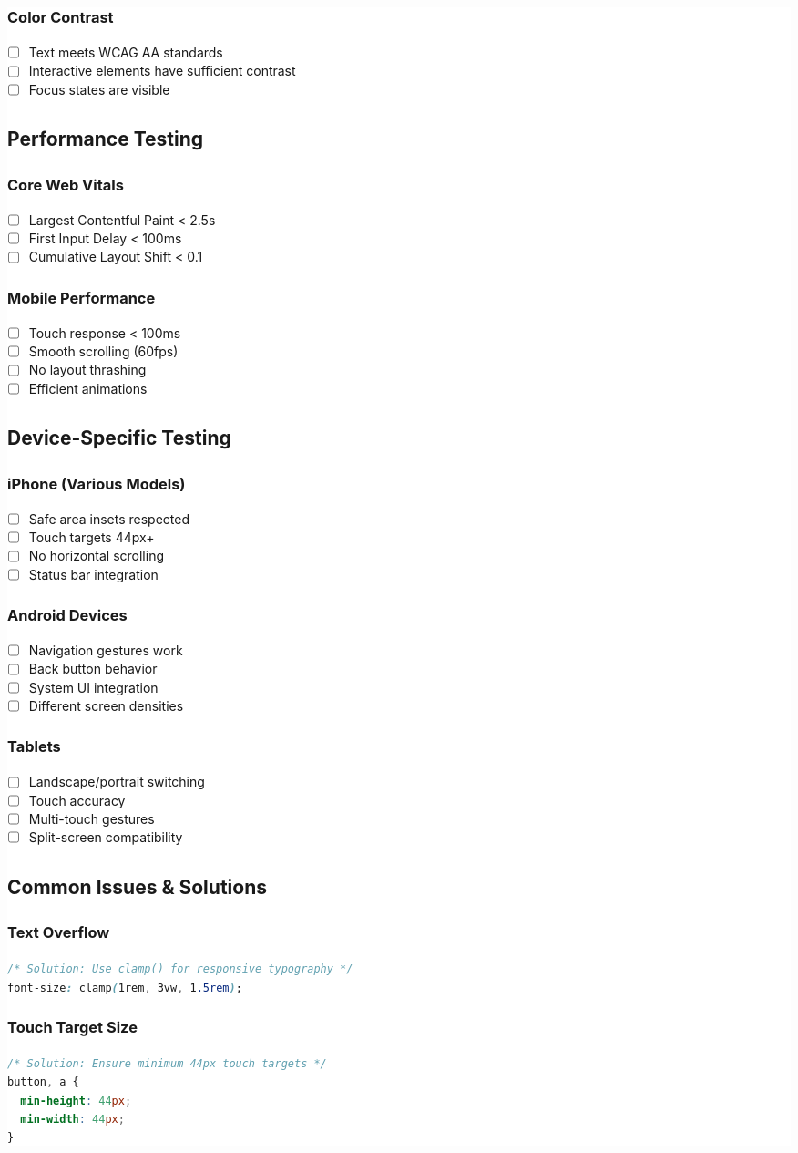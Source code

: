 ### Color Contrast
- [ ] Text meets WCAG AA standards
- [ ] Interactive elements have sufficient contrast
- [ ] Focus states are visible

## Performance Testing

### Core Web Vitals
- [ ] Largest Contentful Paint < 2.5s
- [ ] First Input Delay < 100ms
- [ ] Cumulative Layout Shift < 0.1

### Mobile Performance
- [ ] Touch response < 100ms
- [ ] Smooth scrolling (60fps)
- [ ] No layout thrashing
- [ ] Efficient animations

## Device-Specific Testing

### iPhone (Various Models)
- [ ] Safe area insets respected
- [ ] Touch targets 44px+
- [ ] No horizontal scrolling
- [ ] Status bar integration

### Android Devices
- [ ] Navigation gestures work
- [ ] Back button behavior
- [ ] System UI integration
- [ ] Different screen densities

### Tablets
- [ ] Landscape/portrait switching
- [ ] Touch accuracy
- [ ] Multi-touch gestures
- [ ] Split-screen compatibility

## Common Issues & Solutions

### Text Overflow
```css
/* Solution: Use clamp() for responsive typography */
font-size: clamp(1rem, 3vw, 1.5rem);
```

### Touch Target Size
```css
/* Solution: Ensure minimum 44px touch targets */
button, a {
  min-height: 44px;
  min-width: 44px;
}
```
